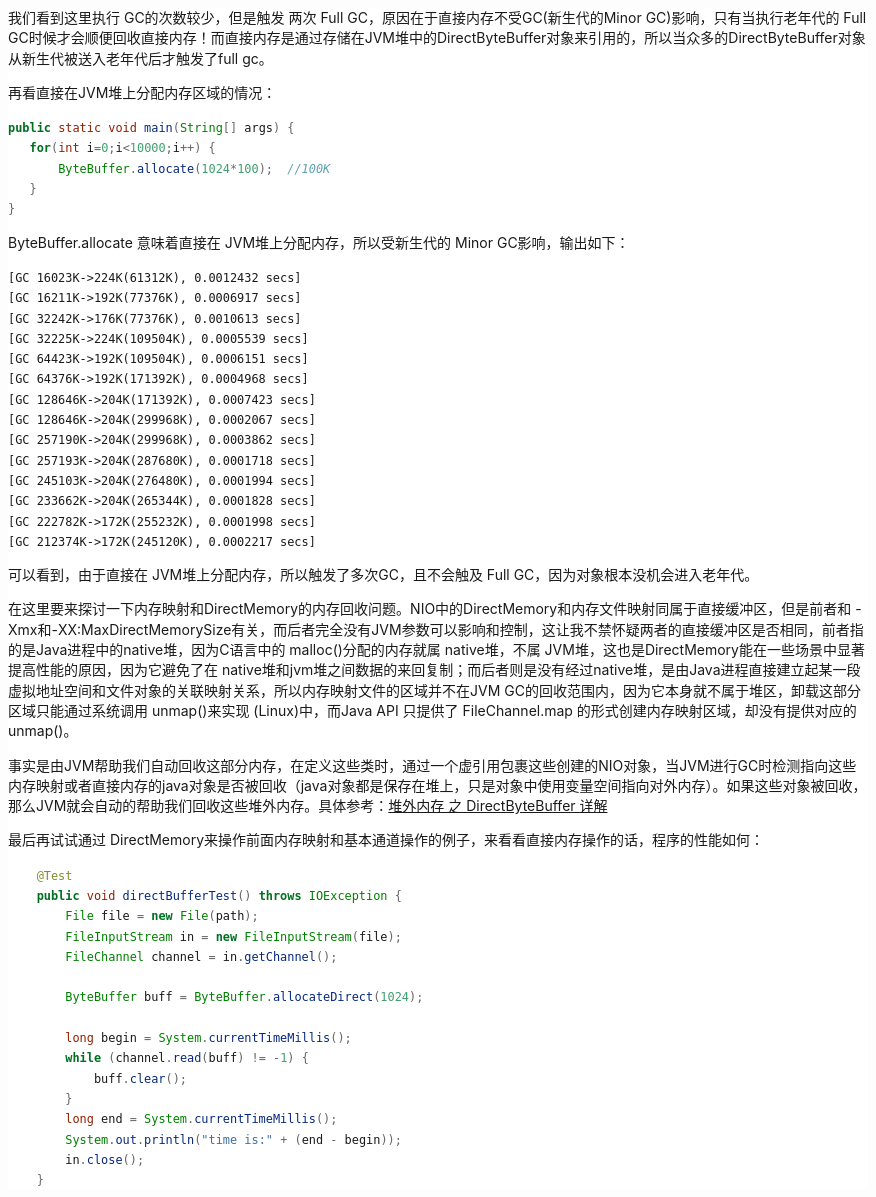 我们看到这里执行 GC的次数较少，但是触发 两次 Full GC，原因在于直接内存不受GC(新生代的Minor GC)影响，只有当执行老年代的 Full GC时候才会顺便回收直接内存！而直接内存是通过存储在JVM堆中的DirectByteBuffer对象来引用的，所以当众多的DirectByteBuffer对象从新生代被送入老年代后才触发了full gc。

  再看直接在JVM堆上分配内存区域的情况：

 ```java
public static void main(String[] args) {	   
    for(int i=0;i<10000;i++) {
        ByteBuffer.allocate(1024*100);  //100K
    }
}
 ```

  ByteBuffer.allocate 意味着直接在 JVM堆上分配内存，所以受新生代的 Minor GC影响，输出如下：


    [GC 16023K->224K(61312K), 0.0012432 secs]
    [GC 16211K->192K(77376K), 0.0006917 secs]
    [GC 32242K->176K(77376K), 0.0010613 secs]
    [GC 32225K->224K(109504K), 0.0005539 secs]
    [GC 64423K->192K(109504K), 0.0006151 secs]
    [GC 64376K->192K(171392K), 0.0004968 secs]
    [GC 128646K->204K(171392K), 0.0007423 secs]
    [GC 128646K->204K(299968K), 0.0002067 secs]
    [GC 257190K->204K(299968K), 0.0003862 secs]
    [GC 257193K->204K(287680K), 0.0001718 secs]
    [GC 245103K->204K(276480K), 0.0001994 secs]
    [GC 233662K->204K(265344K), 0.0001828 secs]
    [GC 222782K->172K(255232K), 0.0001998 secs]
    [GC 212374K->172K(245120K), 0.0002217 secs]

可以看到，由于直接在 JVM堆上分配内存，所以触发了多次GC，且不会触及 Full GC，因为对象根本没机会进入老年代。

在这里要来探讨一下内存映射和DirectMemory的内存回收问题。NIO中的DirectMemory和内存文件映射同属于直接缓冲区，但是前者和 -Xmx和-XX:MaxDirectMemorySize有关，而后者完全没有JVM参数可以影响和控制，这让我不禁怀疑两者的直接缓冲区是否相同，前者指的是Java进程中的native堆，因为C语言中的 malloc()分配的内存就属 native堆，不属 JVM堆，这也是DirectMemory能在一些场景中显著提高性能的原因，因为它避免了在 native堆和jvm堆之间数据的来回复制；而后者则是没有经过native堆，是由Java进程直接建立起某一段虚拟地址空间和文件对象的关联映射关系，所以内存映射文件的区域并不在JVM GC的回收范围内，因为它本身就不属于堆区，卸载这部分区域只能通过系统调用 unmap()来实现 (Linux)中，而Java API 只提供了 FileChannel.map 的形式创建内存映射区域，却没有提供对应的 unmap()。

事实是由JVM帮助我们自动回收这部分内存，在定义这些类时，通过一个虚引用包裹这些创建的NIO对象，当JVM进行GC时检测指向这些内存映射或者直接内存的java对象是否被回收（java对象都是保存在堆上，只是对象中使用变量空间指向对外内存）。如果这些对象被回收，那么JVM就会自动的帮助我们回收这些堆外内存。具体参考：[堆外内存 之 DirectByteBuffer 详解](https://www.jianshu.com/p/007052ee3773)

最后再试试通过 DirectMemory来操作前面内存映射和基本通道操作的例子，来看看直接内存操作的话，程序的性能如何：

```java
    @Test
    public void directBufferTest() throws IOException {
        File file = new File(path);
        FileInputStream in = new FileInputStream(file);
        FileChannel channel = in.getChannel();
        
        ByteBuffer buff = ByteBuffer.allocateDirect(1024);

        long begin = System.currentTimeMillis();
        while (channel.read(buff) != -1) {
            buff.clear();
        }
        long end = System.currentTimeMillis();
        System.out.println("time is:" + (end - begin));
        in.close();
    }
```
